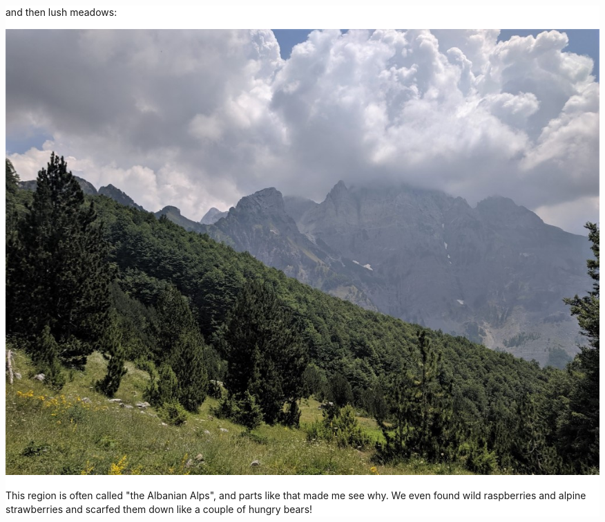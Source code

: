 and then lush meadows:

![](/assets/images/IMG_20190801_130422-1024x768.jpg)

This region is often called "the Albanian Alps", and parts like that made me see why. We even found wild raspberries and alpine strawberries and scarfed them down like a couple of hungry bears!
